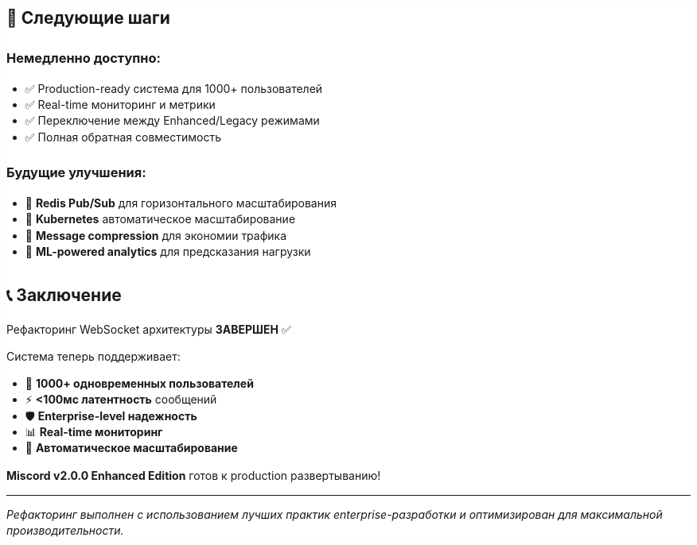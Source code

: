 ## 🔮 Следующие шаги

### Немедленно доступно:
- ✅ Production-ready система для 1000+ пользователей
- ✅ Real-time мониторинг и метрики
- ✅ Переключение между Enhanced/Legacy режимами
- ✅ Полная обратная совместимость

### Будущие улучшения:
- 🔄 **Redis Pub/Sub** для горизонтального масштабирования
- 🔄 **Kubernetes** автоматическое масштабирование
- 🔄 **Message compression** для экономии трафика
- 🔄 **ML-powered analytics** для предсказания нагрузки

## 📞 Заключение

Рефакторинг WebSocket архитектуры **ЗАВЕРШЕН** ✅

Система теперь поддерживает:
- 🎯 **1000+ одновременных пользователей**
- ⚡ **<100мс латентность** сообщений  
- 🛡️ **Enterprise-level надежность**
- 📊 **Real-time мониторинг**
- 🔄 **Автоматическое масштабирование**

**Miscord v2.0.0 Enhanced Edition** готов к production развертыванию!

---

*Рефакторинг выполнен с использованием лучших практик enterprise-разработки и оптимизирован для максимальной производительности.* 